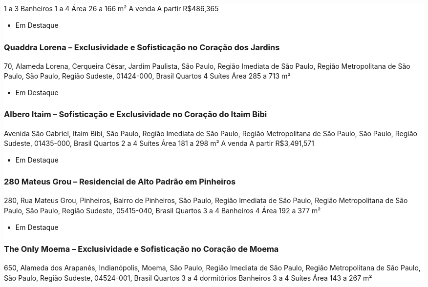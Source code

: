 1 a 3
Banheiros 
1 a 4
Área 
26 a 166  m² 
A venda
A partir R$486,365 
  * Em Destaque 
###  Quaddra Lorena – Exclusividade e Sofisticação no Coração dos Jardins
70, Alameda Lorena, Cerqueira César, Jardim Paulista, São Paulo, Região Imediata de São Paulo, Região Metropolitana de São Paulo, São Paulo, Região Sudeste, 01424-000, Brasil
Quartos 
4 Suítes
Área 
285 a 713  m² 
  * Em Destaque 
###  Albero Itaim – Sofisticação e Exclusividade no Coração do Itaim Bibi
Avenida São Gabriel, Itaim Bibi, São Paulo, Região Imediata de São Paulo, Região Metropolitana de São Paulo, São Paulo, Região Sudeste, 01435-000, Brasil
Quartos 
2 a 4 Suítes
Área 
181 a 298  m² 
A venda
A partir R$3,491,571 
  * Em Destaque 
###  280 Mateus Grou – Residencial de Alto Padrão em Pinheiros
280, Rua Mateus Grou, Pinheiros, Bairro de Pinheiros, São Paulo, Região Imediata de São Paulo, Região Metropolitana de São Paulo, São Paulo, Região Sudeste, 05415-040, Brasil
Quartos 
3 a 4
Banheiros 
4
Área 
192 a 377  m² 
  * Em Destaque 
###  The Only Moema – Exclusividade e Sofisticação no Coração de Moema
650, Alameda dos Arapanés, Indianópolis, Moema, São Paulo, Região Imediata de São Paulo, Região Metropolitana de São Paulo, São Paulo, Região Sudeste, 04524-001, Brasil
Quartos 
3 a 4 dormitórios
Banheiros 
3 a 4 Suítes
Área 
143 a 267  m² 
